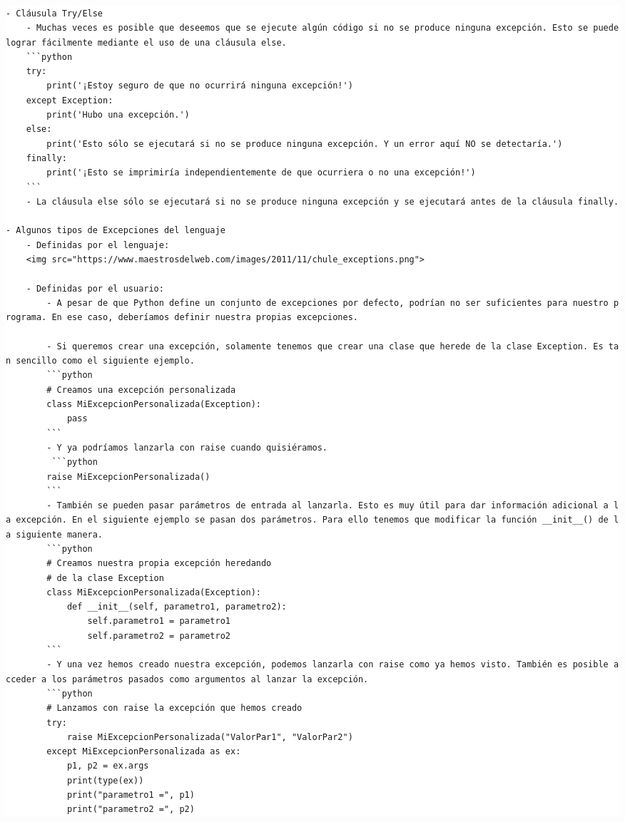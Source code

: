     - Cláusula Try/Else 
        - Muchas veces es posible que deseemos que se ejecute algún código si no se produce ninguna excepción. Esto se puede lograr fácilmente mediante el uso de una cláusula else.
        ```python
        try:
            print('¡Estoy seguro de que no ocurrirá ninguna excepción!')
        except Exception:
            print('Hubo una excepción.')
        else:
            print('Esto sólo se ejecutará si no se produce ninguna excepción. Y un error aquí NO se detectaría.')
        finally:
            print('¡Esto se imprimiría independientemente de que ocurriera o no una excepción!')
        ```
        - La cláusula else sólo se ejecutará si no se produce ninguna excepción y se ejecutará antes de la cláusula finally.

    - Algunos tipos de Excepciones del lenguaje
        - Definidas por el lenguaje:    
        <img src="https://www.maestrosdelweb.com/images/2011/11/chule_exceptions.png">
        
        - Definidas por el usuario:
            - A pesar de que Python define un conjunto de excepciones por defecto, podrían no ser suficientes para nuestro programa. En ese caso, deberíamos definir nuestra propias excepciones.

            - Si queremos crear una excepción, solamente tenemos que crear una clase que herede de la clase Exception. Es tan sencillo como el siguiente ejemplo.
            ```python
            # Creamos una excepción personalizada
            class MiExcepcionPersonalizada(Exception):
                pass
            ```
            - Y ya podríamos lanzarla con raise cuando quisiéramos.
             ```python
            raise MiExcepcionPersonalizada()
            ```
            - También se pueden pasar parámetros de entrada al lanzarla. Esto es muy útil para dar información adicional a la excepción. En el siguiente ejemplo se pasan dos parámetros. Para ello tenemos que modificar la función __init__() de la siguiente manera.
            ```python
            # Creamos nuestra propia excepción heredando
            # de la clase Exception
            class MiExcepcionPersonalizada(Exception):
                def __init__(self, parametro1, parametro2):
                    self.parametro1 = parametro1
                    self.parametro2 = parametro2
            ```
            - Y una vez hemos creado nuestra excepción, podemos lanzarla con raise como ya hemos visto. También es posible acceder a los parámetros pasados como argumentos al lanzar la excepción.
            ```python
            # Lanzamos con raise la excepción que hemos creado
            try:
                raise MiExcepcionPersonalizada("ValorPar1", "ValorPar2")
            except MiExcepcionPersonalizada as ex:
                p1, p2 = ex.args
                print(type(ex))
                print("parametro1 =", p1)
                print("parametro2 =", p2)